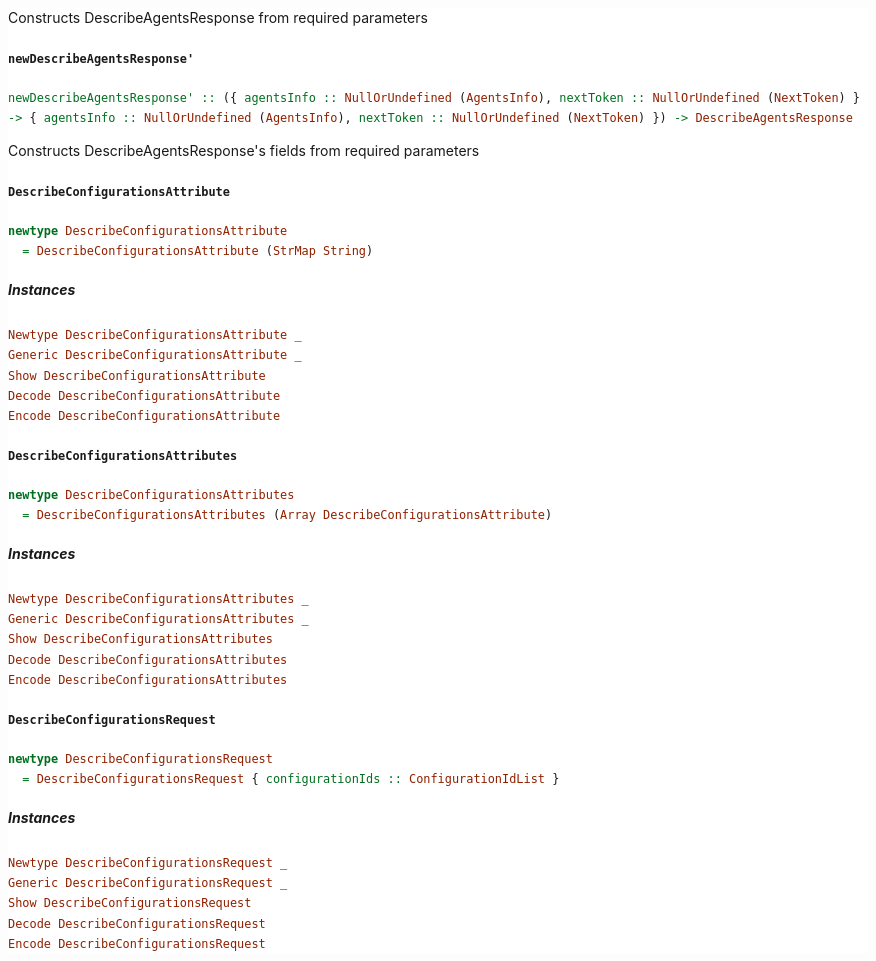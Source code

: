 Constructs DescribeAgentsResponse from required parameters

#### `newDescribeAgentsResponse'`

``` purescript
newDescribeAgentsResponse' :: ({ agentsInfo :: NullOrUndefined (AgentsInfo), nextToken :: NullOrUndefined (NextToken) } -> { agentsInfo :: NullOrUndefined (AgentsInfo), nextToken :: NullOrUndefined (NextToken) }) -> DescribeAgentsResponse
```

Constructs DescribeAgentsResponse's fields from required parameters

#### `DescribeConfigurationsAttribute`

``` purescript
newtype DescribeConfigurationsAttribute
  = DescribeConfigurationsAttribute (StrMap String)
```

##### Instances
``` purescript
Newtype DescribeConfigurationsAttribute _
Generic DescribeConfigurationsAttribute _
Show DescribeConfigurationsAttribute
Decode DescribeConfigurationsAttribute
Encode DescribeConfigurationsAttribute
```

#### `DescribeConfigurationsAttributes`

``` purescript
newtype DescribeConfigurationsAttributes
  = DescribeConfigurationsAttributes (Array DescribeConfigurationsAttribute)
```

##### Instances
``` purescript
Newtype DescribeConfigurationsAttributes _
Generic DescribeConfigurationsAttributes _
Show DescribeConfigurationsAttributes
Decode DescribeConfigurationsAttributes
Encode DescribeConfigurationsAttributes
```

#### `DescribeConfigurationsRequest`

``` purescript
newtype DescribeConfigurationsRequest
  = DescribeConfigurationsRequest { configurationIds :: ConfigurationIdList }
```

##### Instances
``` purescript
Newtype DescribeConfigurationsRequest _
Generic DescribeConfigurationsRequest _
Show DescribeConfigurationsRequest
Decode DescribeConfigurationsRequest
Encode DescribeConfigurationsRequest
```
